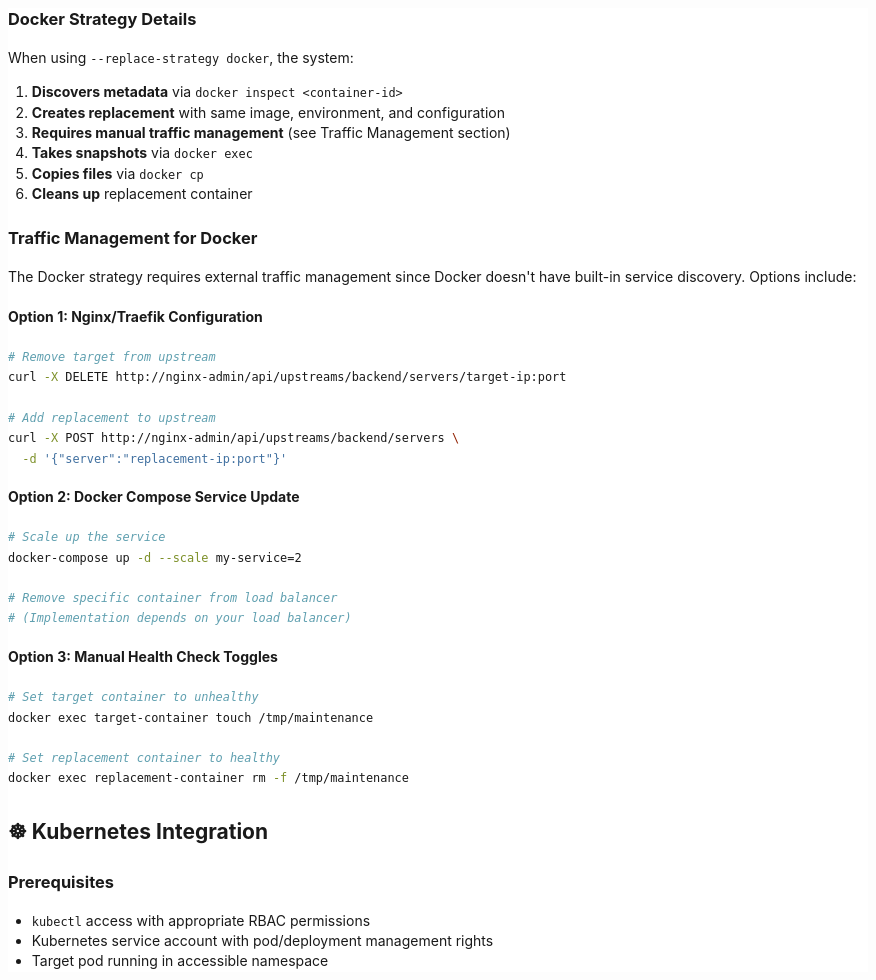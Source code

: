 ### Docker Strategy Details

When using `--replace-strategy docker`, the system:

1. **Discovers metadata** via `docker inspect <container-id>`
2. **Creates replacement** with same image, environment, and configuration
3. **Requires manual traffic management** (see Traffic Management section)
4. **Takes snapshots** via `docker exec`
5. **Copies files** via `docker cp`
6. **Cleans up** replacement container

### Traffic Management for Docker

The Docker strategy requires external traffic management since Docker doesn't have built-in service discovery. Options include:

#### Option 1: Nginx/Traefik Configuration

```bash
# Remove target from upstream
curl -X DELETE http://nginx-admin/api/upstreams/backend/servers/target-ip:port

# Add replacement to upstream  
curl -X POST http://nginx-admin/api/upstreams/backend/servers \
  -d '{"server":"replacement-ip:port"}'
```

#### Option 2: Docker Compose Service Update

```bash
# Scale up the service
docker-compose up -d --scale my-service=2

# Remove specific container from load balancer
# (Implementation depends on your load balancer)
```

#### Option 3: Manual Health Check Toggles

```bash
# Set target container to unhealthy
docker exec target-container touch /tmp/maintenance

# Set replacement container to healthy
docker exec replacement-container rm -f /tmp/maintenance
```

## ☸️ Kubernetes Integration

### Prerequisites

- `kubectl` access with appropriate RBAC permissions
- Kubernetes service account with pod/deployment management rights
- Target pod running in accessible namespace
